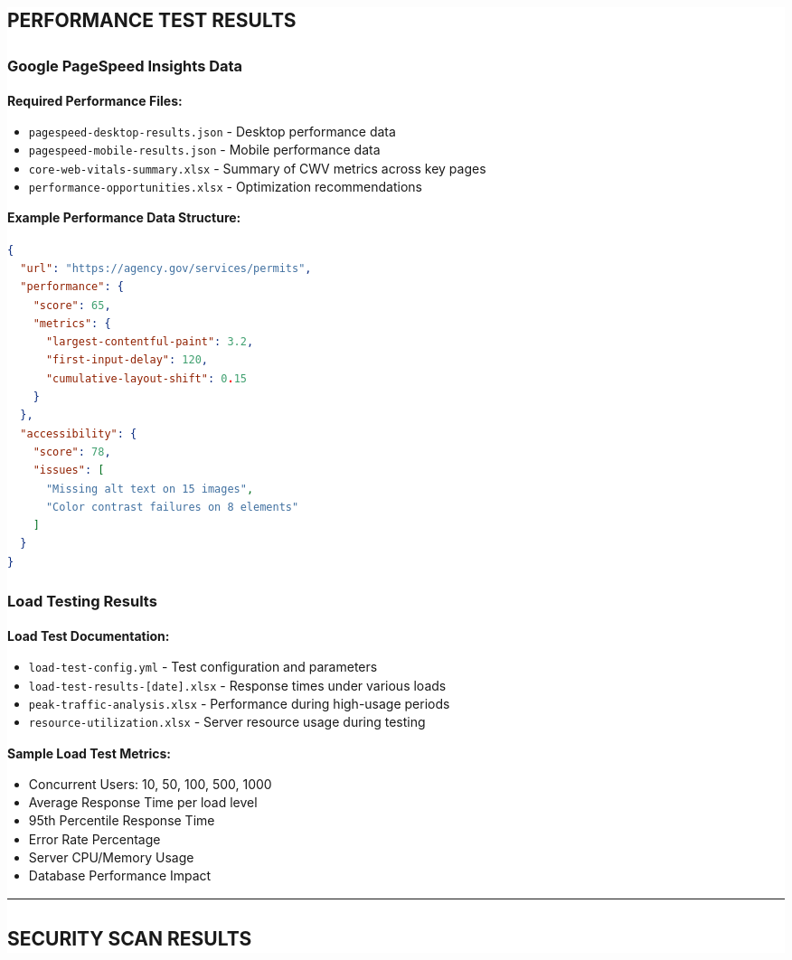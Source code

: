
## PERFORMANCE TEST RESULTS

### Google PageSpeed Insights Data
**Required Performance Files:**
- `pagespeed-desktop-results.json` - Desktop performance data
- `pagespeed-mobile-results.json` - Mobile performance data
- `core-web-vitals-summary.xlsx` - Summary of CWV metrics across key pages
- `performance-opportunities.xlsx` - Optimization recommendations

**Example Performance Data Structure:**
```json
{
  "url": "https://agency.gov/services/permits",
  "performance": {
    "score": 65,
    "metrics": {
      "largest-contentful-paint": 3.2,
      "first-input-delay": 120,
      "cumulative-layout-shift": 0.15
    }
  },
  "accessibility": {
    "score": 78,
    "issues": [
      "Missing alt text on 15 images",
      "Color contrast failures on 8 elements"
    ]
  }
}
```

### Load Testing Results
**Load Test Documentation:**
- `load-test-config.yml` - Test configuration and parameters
- `load-test-results-[date].xlsx` - Response times under various loads
- `peak-traffic-analysis.xlsx` - Performance during high-usage periods
- `resource-utilization.xlsx` - Server resource usage during testing

**Sample Load Test Metrics:**
- Concurrent Users: 10, 50, 100, 500, 1000
- Average Response Time per load level
- 95th Percentile Response Time
- Error Rate Percentage
- Server CPU/Memory Usage
- Database Performance Impact

---

## SECURITY SCAN RESULTS
